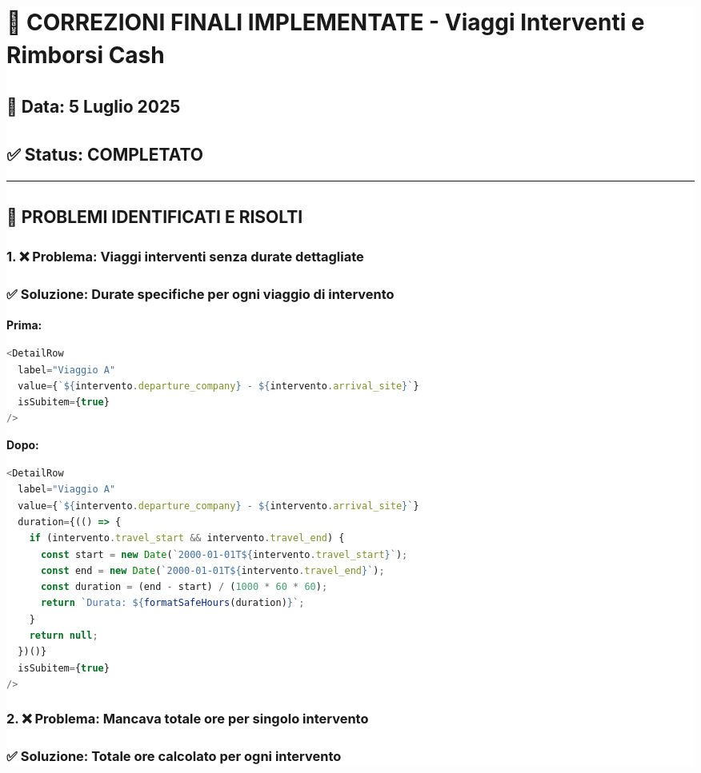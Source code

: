 # 🔧 CORREZIONI FINALI IMPLEMENTATE - Viaggi Interventi e Rimborsi Cash

## 📅 Data: 5 Luglio 2025

## ✅ Status: COMPLETATO

---

## 🎯 PROBLEMI IDENTIFICATI E RISOLTI

### 1. ❌ **Problema**: Viaggi interventi senza durate dettagliate
### ✅ **Soluzione**: Durate specifiche per ogni viaggio di intervento

**Prima:**
```javascript
<DetailRow 
  label="Viaggio A" 
  value={`${intervento.departure_company} - ${intervento.arrival_site}`}
  isSubitem={true}
/>
```

**Dopo:**
```javascript
<DetailRow 
  label="Viaggio A" 
  value={`${intervento.departure_company} - ${intervento.arrival_site}`}
  duration={(() => {
    if (intervento.travel_start && intervento.travel_end) {
      const start = new Date(`2000-01-01T${intervento.travel_start}`);
      const end = new Date(`2000-01-01T${intervento.travel_end}`);
      const duration = (end - start) / (1000 * 60 * 60);
      return `Durata: ${formatSafeHours(duration)}`;
    }
    return null;
  })()}
  isSubitem={true}
/>
```

### 2. ❌ **Problema**: Mancava totale ore per singolo intervento
### ✅ **Soluzione**: Totale ore calcolato per ogni intervento
